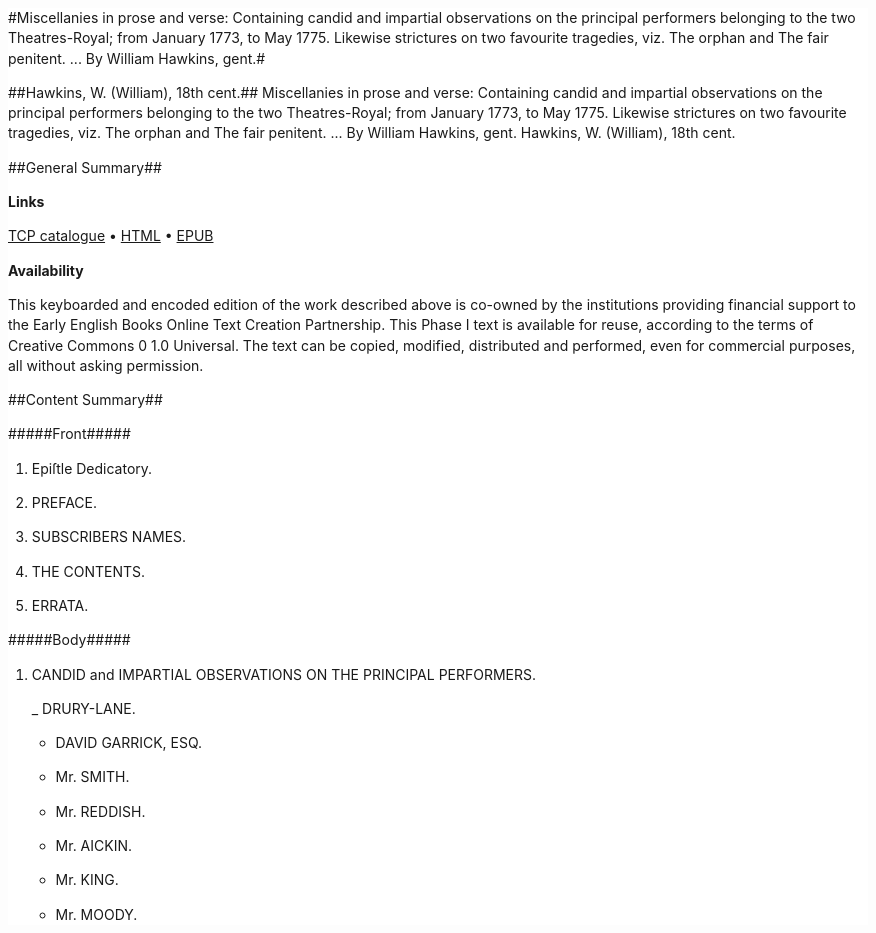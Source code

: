 #Miscellanies in prose and verse: Containing candid and impartial observations on the principal performers belonging to the two Theatres-Royal; from January 1773, to May 1775. Likewise strictures on two favourite tragedies, viz. The orphan and The fair penitent. ... By William Hawkins, gent.#

##Hawkins, W. (William), 18th cent.##
Miscellanies in prose and verse: Containing candid and impartial observations on the principal performers belonging to the two Theatres-Royal; from January 1773, to May 1775. Likewise strictures on two favourite tragedies, viz. The orphan and The fair penitent. ... By William Hawkins, gent.
Hawkins, W. (William), 18th cent.

##General Summary##

**Links**

[TCP catalogue](http://www.ota.ox.ac.uk/tcp/)  • 
[HTML](http://tei.it.ox.ac.uk/tcp/Texts-HTML/free/004/004875904.html)  • 
[EPUB](http://tei.it.ox.ac.uk/tcp/Texts-EPUB/free/004/004875904.epub)

**Availability**

This keyboarded and encoded edition of the
	       work described above is co-owned by the institutions
	       providing financial support to the Early English Books
	       Online Text Creation Partnership. This Phase I text is
	       available for reuse, according to the terms of Creative
	       Commons 0 1.0 Universal. The text can be copied,
	       modified, distributed and performed, even for
	       commercial purposes, all without asking permission.


##Content Summary##

#####Front#####

1. Epiſtle Dedicatory.

1. PREFACE.

1. SUBSCRIBERS NAMES.

1. THE CONTENTS.

1. ERRATA.

#####Body#####

1. CANDID and IMPARTIAL OBSERVATIONS ON THE PRINCIPAL PERFORMERS.

    _ DRURY-LANE.

      * DAVID GARRICK, ESQ.

      * Mr. SMITH.

      * Mr. REDDISH.

      * Mr. AICKIN.

      * Mr. KING.

      * Mr. MOODY.
